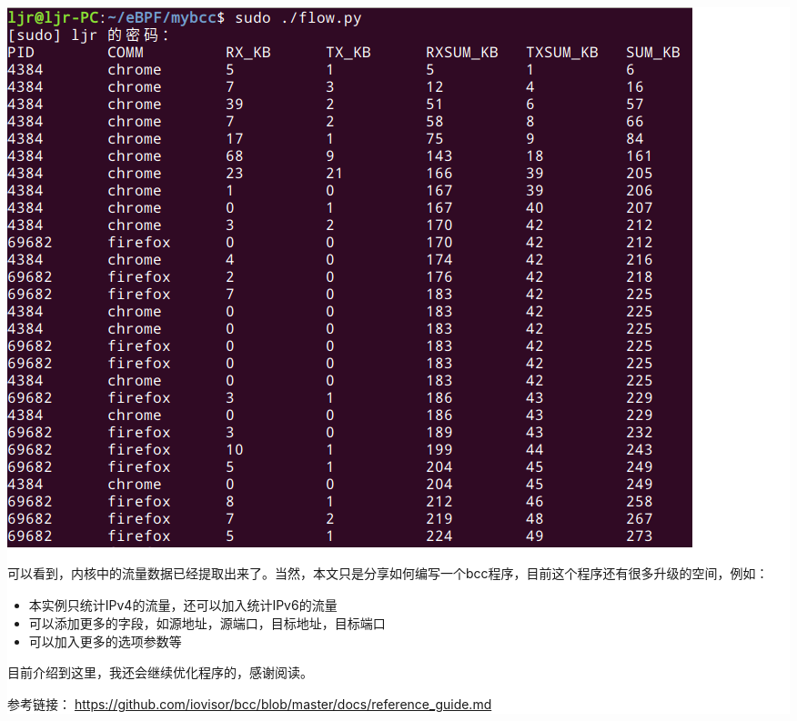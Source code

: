 ![](img/3.png)

可以看到，内核中的流量数据已经提取出来了。当然，本文只是分享如何编写一个bcc程序，目前这个程序还有很多升级的空间，例如：

- 本实例只统计IPv4的流量，还可以加入统计IPv6的流量
- 可以添加更多的字段，如源地址，源端口，目标地址，目标端口
- 可以加入更多的选项参数等

目前介绍到这里，我还会继续优化程序的，感谢阅读。

参考链接：
https://github.com/iovisor/bcc/blob/master/docs/reference_guide.md